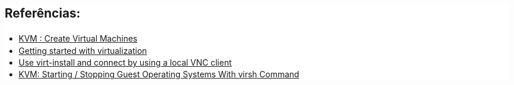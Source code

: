 ## Referências:
- [KVM : Create Virtual Machines](https://www.server-world.info/en/note?os=Fedora_36&p=kvm&f=2)
- [Getting started with virtualization](https://docs.fedoraproject.org/en-US/quick-docs/getting-started-with-virtualization/)
- [Use virt-install and connect by using a local VNC client](https://docs.openstack.org/image-guide/virt-install.html)
- [KVM: Starting / Stopping Guest Operating Systems With virsh Command](https://www.cyberciti.biz/faq/linux-kvm-stop-start-guest-virtual-machine/)
